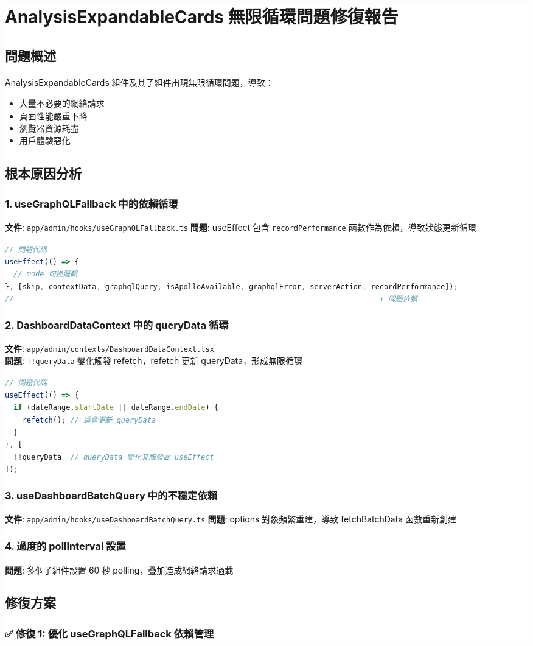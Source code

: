 # AnalysisExpandableCards 無限循環問題修復報告

## 問題概述

AnalysisExpandableCards 組件及其子組件出現無限循環問題，導致：
- 大量不必要的網絡請求
- 頁面性能嚴重下降  
- 瀏覽器資源耗盡
- 用戶體驗惡化

## 根本原因分析

### 1. useGraphQLFallback 中的依賴循環
**文件**: `app/admin/hooks/useGraphQLFallback.ts`
**問題**: useEffect 包含 `recordPerformance` 函數作為依賴，導致狀態更新循環
```typescript
// 問題代碼
useEffect(() => {
  // mode 切換邏輯
}, [skip, contextData, graphqlQuery, isApolloAvailable, graphqlError, serverAction, recordPerformance]);
//                                                                                    ↑ 問題依賴
```

### 2. DashboardDataContext 中的 queryData 循環
**文件**: `app/admin/contexts/DashboardDataContext.tsx`  
**問題**: `!!queryData` 變化觸發 refetch，refetch 更新 queryData，形成無限循環
```typescript
// 問題代碼
useEffect(() => {
  if (dateRange.startDate || dateRange.endDate) {
    refetch(); // 這會更新 queryData
  }
}, [
  !!queryData  // queryData 變化又觸發此 useEffect
]);
```

### 3. useDashboardBatchQuery 中的不穩定依賴
**文件**: `app/admin/hooks/useDashboardBatchQuery.ts`
**問題**: options 對象頻繁重建，導致 fetchBatchData 函數重新創建

### 4. 過度的 pollInterval 設置
**問題**: 多個子組件設置 60 秒 polling，疊加造成網絡請求過載

## 修復方案

### ✅ 修復 1: 優化 useGraphQLFallback 依賴管理
